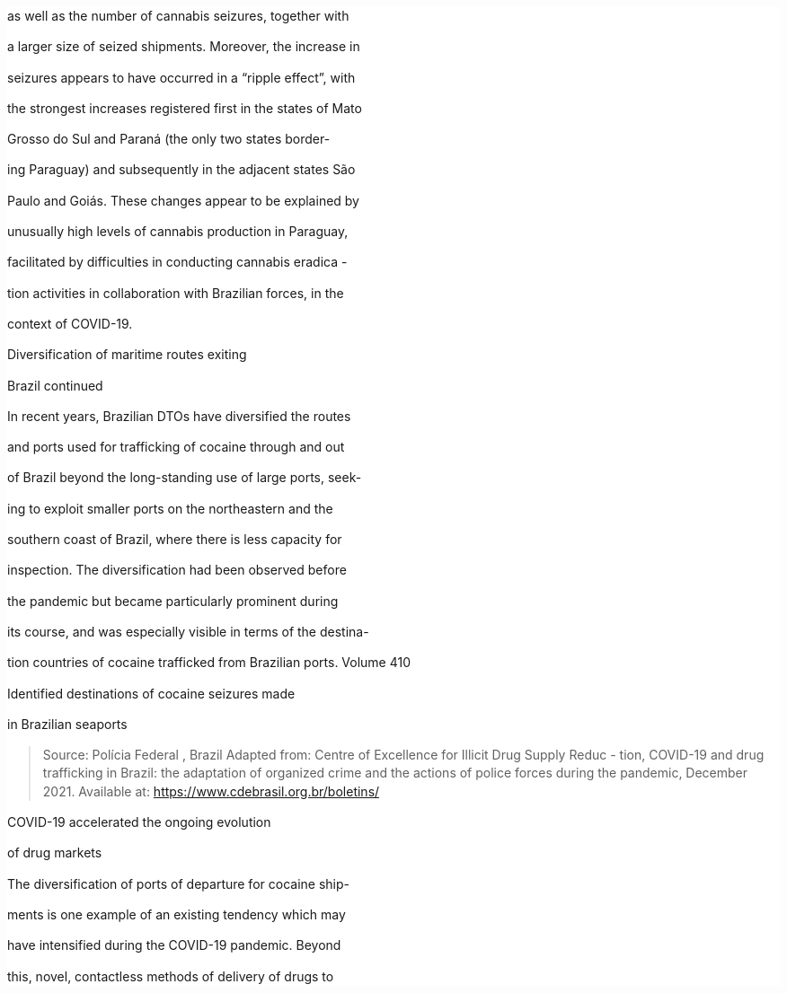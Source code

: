 as well as the number of cannabis seizures, together with

a larger size of seized shipments. Moreover, the increase in

seizures appears to have occurred in a “ripple effect”, with

the strongest increases registered first in the states of Mato

Grosso do Sul and Paraná (the only two states border-

ing Paraguay) and subsequently in the adjacent states São

Paulo and Goiás. These changes appear to be explained by

unusually high levels of cannabis production in Paraguay,

facilitated by difficulties in conducting cannabis eradica -

tion activities in collaboration with Brazilian forces, in the

context of COVID-19.

Diversification of maritime routes exiting

Brazil continued

In recent years, Brazilian DTOs have diversified the routes

and ports used for trafficking of cocaine through and out

of Brazil beyond the long-standing use of large ports, seek-

ing to exploit smaller ports on the northeastern and the

southern coast of Brazil, where there is less capacity for

inspection. The diversification had been observed before

the pandemic but became particularly prominent during

its course, and was especially visible in terms of the destina-

tion countries of cocaine trafficked from Brazilian ports. Volume  410

Identified destinations of cocaine seizures made

in Brazilian seaports

> Source: Polícia Federal , Brazil
> Adapted from: Centre of Excellence for Illicit Drug Supply Reduc -
> tion, COVID-19 and drug trafficking in Brazil: the adaptation of
> organized crime and the actions of police forces during the pandemic,
> December 2021. Available at: https://www.cdebrasil.org.br/boletins/

COVID-19 accelerated the ongoing evolution

of drug markets

The diversification of ports of departure for cocaine ship-

ments is one example of an existing tendency which may

have intensified during the COVID-19 pandemic. Beyond

this, novel, contactless methods of delivery of drugs to
